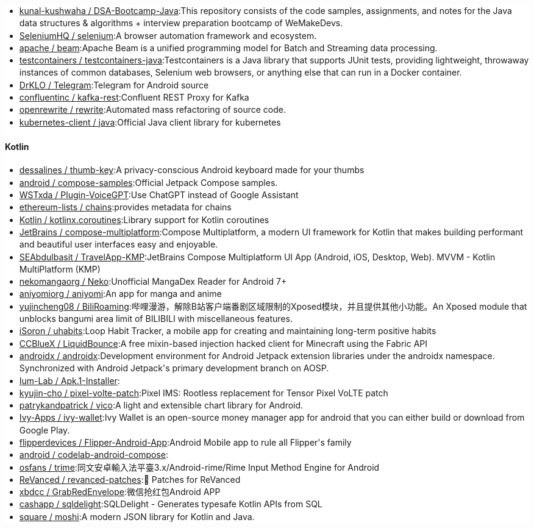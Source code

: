 * [kunal-kushwaha / DSA-Bootcamp-Java](https://github.com/kunal-kushwaha/DSA-Bootcamp-Java):This repository consists of the code samples, assignments, and notes for the Java data structures & algorithms + interview preparation bootcamp of WeMakeDevs.
* [SeleniumHQ / selenium](https://github.com/SeleniumHQ/selenium):A browser automation framework and ecosystem.
* [apache / beam](https://github.com/apache/beam):Apache Beam is a unified programming model for Batch and Streaming data processing.
* [testcontainers / testcontainers-java](https://github.com/testcontainers/testcontainers-java):Testcontainers is a Java library that supports JUnit tests, providing lightweight, throwaway instances of common databases, Selenium web browsers, or anything else that can run in a Docker container.
* [DrKLO / Telegram](https://github.com/DrKLO/Telegram):Telegram for Android source
* [confluentinc / kafka-rest](https://github.com/confluentinc/kafka-rest):Confluent REST Proxy for Kafka
* [openrewrite / rewrite](https://github.com/openrewrite/rewrite):Automated mass refactoring of source code.
* [kubernetes-client / java](https://github.com/kubernetes-client/java):Official Java client library for kubernetes

#### Kotlin
* [dessalines / thumb-key](https://github.com/dessalines/thumb-key):A privacy-conscious Android keyboard made for your thumbs
* [android / compose-samples](https://github.com/android/compose-samples):Official Jetpack Compose samples.
* [WSTxda / Plugin-VoiceGPT](https://github.com/WSTxda/Plugin-VoiceGPT):Use ChatGPT instead of Google Assistant
* [ethereum-lists / chains](https://github.com/ethereum-lists/chains):provides metadata for chains
* [Kotlin / kotlinx.coroutines](https://github.com/Kotlin/kotlinx.coroutines):Library support for Kotlin coroutines
* [JetBrains / compose-multiplatform](https://github.com/JetBrains/compose-multiplatform):Compose Multiplatform, a modern UI framework for Kotlin that makes building performant and beautiful user interfaces easy and enjoyable.
* [SEAbdulbasit / TravelApp-KMP](https://github.com/SEAbdulbasit/TravelApp-KMP):JetBrains Compose Multiplatform UI App (Android, iOS, Desktop, Web). MVVM - Kotlin MultiPlatform (KMP)
* [nekomangaorg / Neko](https://github.com/nekomangaorg/Neko):Unofficial MangaDex Reader for Android 7+
* [aniyomiorg / aniyomi](https://github.com/aniyomiorg/aniyomi):An app for manga and anime
* [yujincheng08 / BiliRoaming](https://github.com/yujincheng08/BiliRoaming):哔哩漫游，解除B站客户端番剧区域限制的Xposed模块，并且提供其他小功能。An Xposed module that unblocks bangumi area limit of BILIBILI with miscellaneous features.
* [iSoron / uhabits](https://github.com/iSoron/uhabits):Loop Habit Tracker, a mobile app for creating and maintaining long-term positive habits
* [CCBlueX / LiquidBounce](https://github.com/CCBlueX/LiquidBounce):A free mixin-based injection hacked client for Minecraft using the Fabric API
* [androidx / androidx](https://github.com/androidx/androidx):Development environment for Android Jetpack extension libraries under the androidx namespace. Synchronized with Android Jetpack's primary development branch on AOSP.
* [Ium-Lab / Apk.1-Installer](https://github.com/Ium-Lab/Apk.1-Installer):
* [kyujin-cho / pixel-volte-patch](https://github.com/kyujin-cho/pixel-volte-patch):Pixel IMS: Rootless replacement for Tensor Pixel VoLTE patch
* [patrykandpatrick / vico](https://github.com/patrykandpatrick/vico):A light and extensible chart library for Android.
* [Ivy-Apps / ivy-wallet](https://github.com/Ivy-Apps/ivy-wallet):Ivy Wallet is an open-source money manager app for android that you can either build or download from Google Play.
* [flipperdevices / Flipper-Android-App](https://github.com/flipperdevices/Flipper-Android-App):Android Mobile app to rule all Flipper's family
* [android / codelab-android-compose](https://github.com/android/codelab-android-compose):
* [osfans / trime](https://github.com/osfans/trime):同文安卓輸入法平臺3.x/Android-rime/Rime Input Method Engine for Android
* [ReVanced / revanced-patches](https://github.com/ReVanced/revanced-patches):🧩 Patches for ReVanced
* [xbdcc / GrabRedEnvelope](https://github.com/xbdcc/GrabRedEnvelope):微信抢红包Android APP
* [cashapp / sqldelight](https://github.com/cashapp/sqldelight):SQLDelight - Generates typesafe Kotlin APIs from SQL
* [square / moshi](https://github.com/square/moshi):A modern JSON library for Kotlin and Java.